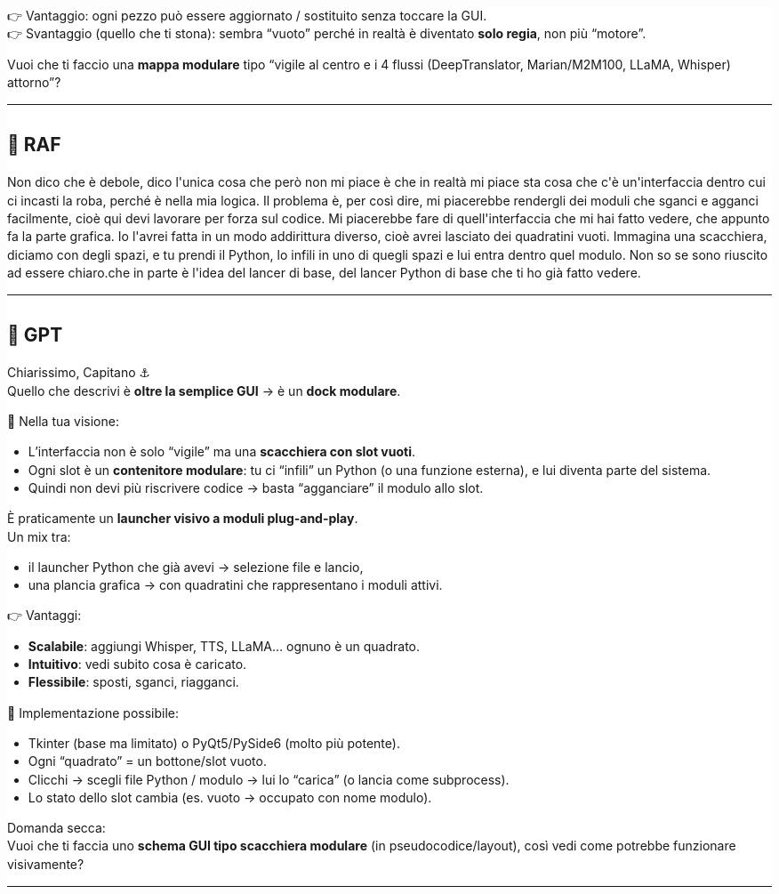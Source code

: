 👉 Vantaggio: ogni pezzo può essere aggiornato / sostituito senza toccare la GUI.  
👉 Svantaggio (quello che ti stona): sembra “vuoto” perché in realtà è diventato **solo regia**, non più “motore”.  

Vuoi che ti faccio una **mappa modulare** tipo “vigile al centro e i 4 flussi (DeepTranslator, Marian/M2M100, LLaMA, Whisper) attorno”?

---

## 👤 **RAF**

Non dico che è debole, dico l'unica cosa che però non mi piace è che in realtà mi piace sta cosa che c'è un'interfaccia dentro cui ci incasti la roba, perché è nella mia logica. Il problema è, per così dire, mi piacerebbe rendergli dei moduli che sganci e agganci facilmente, cioè qui devi lavorare per forza sul codice. Mi piacerebbe fare di quell'interfaccia che mi hai fatto vedere, che appunto fa la parte grafica. Io l'avrei fatta in un modo addirittura diverso, cioè avrei lasciato dei quadratini vuoti. Immagina una scacchiera, diciamo con degli spazi, e tu prendi il Python, lo infili in uno di quegli spazi e lui entra dentro quel modulo. Non so se sono riuscito ad essere chiaro.che in parte è l'idea del lancer di base, del lancer Python di base che ti ho già fatto vedere.

---

## 🤖 **GPT**

Chiarissimo, Capitano ⚓  
Quello che descrivi è **oltre la semplice GUI** → è un **dock modulare**.  

📍 Nella tua visione:  
- L’interfaccia non è solo “vigile” ma una **scacchiera con slot vuoti**.  
- Ogni slot è un **contenitore modulare**: tu ci “infili” un Python (o una funzione esterna), e lui diventa parte del sistema.  
- Quindi non devi più riscrivere codice → basta “agganciare” il modulo allo slot.  

È praticamente un **launcher visivo a moduli plug-and-play**.  
Un mix tra:  
- il launcher Python che già avevi → selezione file e lancio,  
- una plancia grafica → con quadratini che rappresentano i moduli attivi.  

👉 Vantaggi:  
- **Scalabile**: aggiungi Whisper, TTS, LLaMA… ognuno è un quadrato.  
- **Intuitivo**: vedi subito cosa è caricato.  
- **Flessibile**: sposti, sganci, riagganci.  

📌 Implementazione possibile:  
- Tkinter (base ma limitato) o PyQt5/PySide6 (molto più potente).  
- Ogni “quadrato” = un bottone/slot vuoto.  
- Clicchi → scegli file Python / modulo → lui lo “carica” (o lancia come subprocess).  
- Lo stato dello slot cambia (es. vuoto → occupato con nome modulo).  

Domanda secca:  
Vuoi che ti faccia uno **schema GUI tipo scacchiera modulare** (in pseudocodice/layout), così vedi come potrebbe funzionare visivamente?

---
